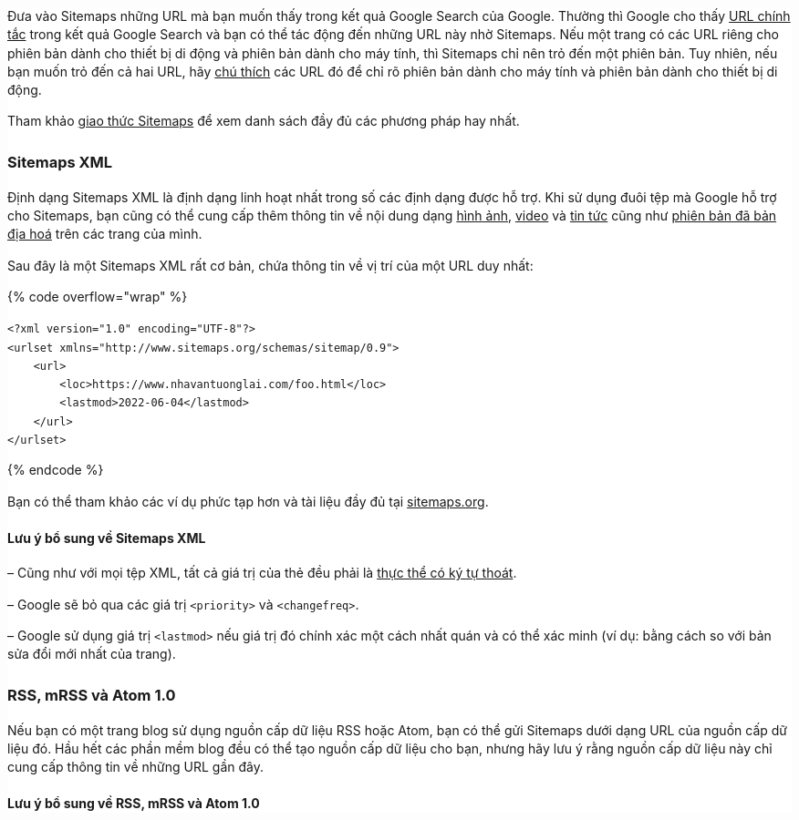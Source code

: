Đưa vào Sitemaps những URL mà bạn muốn thấy trong kết quả Google Search của Google. Thường thì Google cho thấy [URL chính tắc](https://developers.google.com/search/docs/crawling-indexing/consolidate-duplicate-urls?hl=vi) trong kết quả Google Search và bạn có thể tác động đến những URL này nhờ Sitemaps. Nếu một trang có các URL riêng cho phiên bản dành cho thiết bị di động và phiên bản dành cho máy tính, thì Sitemaps chỉ nên trỏ đến một phiên bản. Tuy nhiên, nếu bạn muốn trỏ đến cả hai URL, hãy [chú thích](https://developers.google.com/search/docs/crawling-indexing/mobile/mobile-sites-mobile-first-indexing?hl=vi#additional-best-practices) các URL đó để chỉ rõ phiên bản dành cho máy tính và phiên bản dành cho thiết bị di động.

Tham khảo [giao thức Sitemaps](https://www.sitemaps.org/protocol.html) để xem danh sách đầy đủ các phương pháp hay nhất.

### Sitemaps XML <a href="#xml" id="xml"></a>

Định dạng Sitemaps XML là định dạng linh hoạt nhất trong số các định dạng được hỗ trợ. Khi sử dụng đuôi tệp mà Google hỗ trợ cho Sitemaps, bạn cũng có thể cung cấp thêm thông tin về nội dung dạng [hình ảnh](https://developers.google.com/search/docs/crawling-indexing/sitemaps/image-sitemaps?hl=vi), [video](https://developers.google.com/search/docs/crawling-indexing/sitemaps/video-sitemaps?hl=vi) và [tin tức](https://developers.google.com/search/docs/crawling-indexing/sitemaps/news-sitemap?hl=vi) cũng như [phiên bản đã bản địa hoá](https://developers.google.com/search/docs/specialty/international/localized-versions?hl=vi) trên các trang của mình.

Sau đây là một Sitemaps XML rất cơ bản, chứa thông tin về vị trí của một URL duy nhất:

{% code overflow="wrap" %}
```
<?xml version="1.0" encoding="UTF-8"?>
<urlset xmlns="http://www.sitemaps.org/schemas/sitemap/0.9">
	<url>
		<loc>https://www.nhavantuonglai.com/foo.html</loc>
		<lastmod>2022-06-04</lastmod>
	</url>
</urlset>
```
{% endcode %}

Bạn có thể tham khảo các ví dụ phức tạp hơn và tài liệu đầy đủ tại [sitemaps.org](https://www.sitemaps.org/protocol.html).

#### Lưu ý bổ sung về Sitemaps XML

– Cũng như với mọi tệp XML, tất cả giá trị của thẻ đều phải là [thực thể có ký tự thoát](https://www.sitemaps.org/protocol.html#escaping).

– Google sẽ bỏ qua các giá trị `<priority>` và `<changefreq>`.

– Google sử dụng giá trị `<lastmod>` nếu giá trị đó chính xác một cách nhất quán và có thể xác minh (ví dụ: bằng cách so với bản sửa đổi mới nhất của trang).

### RSS, mRSS và Atom 1.0

Nếu bạn có một trang blog sử dụng nguồn cấp dữ liệu RSS hoặc Atom, bạn có thể gửi Sitemaps dưới dạng URL của nguồn cấp dữ liệu đó. Hầu hết các phần mềm blog đều có thể tạo nguồn cấp dữ liệu cho bạn, nhưng hãy lưu ý rằng nguồn cấp dữ liệu này chỉ cung cấp thông tin về những URL gần đây.

#### Lưu ý bổ sung về RSS, mRSS và Atom 1.0 <a href="#additional-notes-about-rss-mrss-and-atom-1.0" id="additional-notes-about-rss-mrss-and-atom-1.0"></a>
